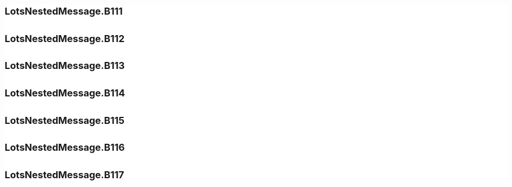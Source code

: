 



<a name="google-protobuf-internal-LotsNestedMessage-B111"></a>

### LotsNestedMessage.B111







<a name="google-protobuf-internal-LotsNestedMessage-B112"></a>

### LotsNestedMessage.B112







<a name="google-protobuf-internal-LotsNestedMessage-B113"></a>

### LotsNestedMessage.B113







<a name="google-protobuf-internal-LotsNestedMessage-B114"></a>

### LotsNestedMessage.B114







<a name="google-protobuf-internal-LotsNestedMessage-B115"></a>

### LotsNestedMessage.B115







<a name="google-protobuf-internal-LotsNestedMessage-B116"></a>

### LotsNestedMessage.B116







<a name="google-protobuf-internal-LotsNestedMessage-B117"></a>

### LotsNestedMessage.B117




